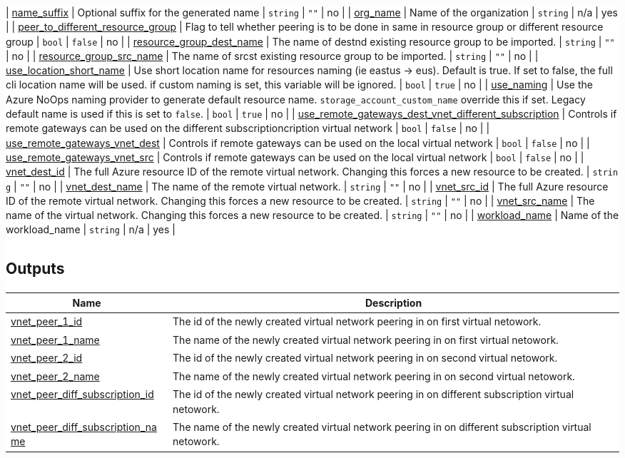 | <a name="input_name_suffix"></a> [name\_suffix](#input\_name\_suffix) | Optional suffix for the generated name | `string` | `""` | no |
| <a name="input_org_name"></a> [org\_name](#input\_org\_name) | Name of the organization | `string` | n/a | yes |
| <a name="input_peer_to_different_resource_group"></a> [peer\_to\_different\_resource\_group](#input\_peer\_to\_different\_resource\_group) | Flag to tell whether peering is to be done in same in resource group or different resource group | `bool` | `false` | no |
| <a name="input_resource_group_dest_name"></a> [resource\_group\_dest\_name](#input\_resource\_group\_dest\_name) | The name of destnd existing resource group to be imported. | `string` | `""` | no |
| <a name="input_resource_group_src_name"></a> [resource\_group\_src\_name](#input\_resource\_group\_src\_name) | The name of srcst existing resource group to be imported. | `string` | `""` | no |
| <a name="input_use_location_short_name"></a> [use\_location\_short\_name](#input\_use\_location\_short\_name) | Use short location name for resources naming (ie eastus -> eus). Default is true. If set to false, the full cli location name will be used. if custom naming is set, this variable will be ignored. | `bool` | `true` | no |
| <a name="input_use_naming"></a> [use\_naming](#input\_use\_naming) | Use the Azure NoOps naming provider to generate default resource name. `storage_account_custom_name` override this if set. Legacy default name is used if this is set to `false`. | `bool` | `true` | no |
| <a name="input_use_remote_gateways_dest_vnet_different_subscription"></a> [use\_remote\_gateways\_dest\_vnet\_different\_subscription](#input\_use\_remote\_gateways\_dest\_vnet\_different\_subscription) | Controls if remote gateways can be used on the different subscriptioncription virtual network | `bool` | `false` | no |
| <a name="input_use_remote_gateways_vnet_dest"></a> [use\_remote\_gateways\_vnet\_dest](#input\_use\_remote\_gateways\_vnet\_dest) | Controls if remote gateways can be used on the local virtual network | `bool` | `false` | no |
| <a name="input_use_remote_gateways_vnet_src"></a> [use\_remote\_gateways\_vnet\_src](#input\_use\_remote\_gateways\_vnet\_src) | Controls if remote gateways can be used on the local virtual network | `bool` | `false` | no |
| <a name="input_vnet_dest_id"></a> [vnet\_dest\_id](#input\_vnet\_dest\_id) | The full Azure resource ID of the remote virtual network. Changing this forces a new resource to be created. | `string` | `""` | no |
| <a name="input_vnet_dest_name"></a> [vnet\_dest\_name](#input\_vnet\_dest\_name) | The name of the remote virtual network. | `string` | `""` | no |
| <a name="input_vnet_src_id"></a> [vnet\_src\_id](#input\_vnet\_src\_id) | The full Azure resource ID of the remote virtual network. Changing this forces a new resource to be created. | `string` | `""` | no |
| <a name="input_vnet_src_name"></a> [vnet\_src\_name](#input\_vnet\_src\_name) | The name of the virtual network. Changing this forces a new resource to be created. | `string` | `""` | no |
| <a name="input_workload_name"></a> [workload\_name](#input\_workload\_name) | Name of the workload\_name | `string` | n/a | yes |

## Outputs

| Name | Description |
|------|-------------|
| <a name="output_vnet_peer_1_id"></a> [vnet\_peer\_1\_id](#output\_vnet\_peer\_1\_id) | The id of the newly created virtual network peering in on first virtual netowork. |
| <a name="output_vnet_peer_1_name"></a> [vnet\_peer\_1\_name](#output\_vnet\_peer\_1\_name) | The name of the newly created virtual network peering in on first virtual netowork. |
| <a name="output_vnet_peer_2_id"></a> [vnet\_peer\_2\_id](#output\_vnet\_peer\_2\_id) | The id of the newly created virtual network peering in on second virtual netowork. |
| <a name="output_vnet_peer_2_name"></a> [vnet\_peer\_2\_name](#output\_vnet\_peer\_2\_name) | The name of the newly created virtual network peering in on second virtual netowork. |
| <a name="output_vnet_peer_diff_subscription_id"></a> [vnet\_peer\_diff\_subscription\_id](#output\_vnet\_peer\_diff\_subscription\_id) | The id of the newly created virtual network peering in on different subscription virtual netowork. |
| <a name="output_vnet_peer_diff_subscription_name"></a> [vnet\_peer\_diff\_subscription\_name](#output\_vnet\_peer\_diff\_subscription\_name) | The name of the newly created virtual network peering in on different subscription virtual netowork. |
